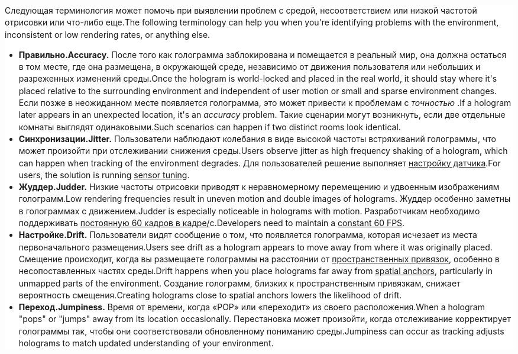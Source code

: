 <span data-ttu-id="02bc9-111">Следующая терминология может помочь при выявлении проблем с средой, несоответствием или низкой частотой отрисовки или что-либо еще.</span><span class="sxs-lookup"><span data-stu-id="02bc9-111">The following terminology can help you when you're identifying problems with the environment, inconsistent or low rendering rates, or anything else.</span></span>
* <span data-ttu-id="02bc9-112">**Правильно.**</span><span class="sxs-lookup"><span data-stu-id="02bc9-112">**Accuracy.**</span></span> <span data-ttu-id="02bc9-113">После того как голограмма заблокирована и помещается в реальный мир, она должна остаться в том месте, где она размещена, в окружающей среде, независимо от движения пользователя или небольших и разреженных изменений среды.</span><span class="sxs-lookup"><span data-stu-id="02bc9-113">Once the hologram is world-locked and placed in the real world, it should stay where it's placed relative to the surrounding environment and independent of user motion or small and sparse environment changes.</span></span> <span data-ttu-id="02bc9-114">Если позже в неожиданном месте появляется голограмма, это может привести к проблемам с *точностью* .</span><span class="sxs-lookup"><span data-stu-id="02bc9-114">If a hologram later appears in an unexpected location, it's an *accuracy* problem.</span></span> <span data-ttu-id="02bc9-115">Такие сценарии могут возникнуть, если две отдельные комнаты выглядят одинаковыми.</span><span class="sxs-lookup"><span data-stu-id="02bc9-115">Such scenarios can happen if two distinct rooms look identical.</span></span>
* <span data-ttu-id="02bc9-116">**Синхронизации.**</span><span class="sxs-lookup"><span data-stu-id="02bc9-116">**Jitter.**</span></span> <span data-ttu-id="02bc9-117">Пользователи наблюдают колебания в виде высокой частоты встряхиваний голограммы, что может произойти при отслеживании снижения среды.</span><span class="sxs-lookup"><span data-stu-id="02bc9-117">Users observe jitter as high frequency shaking of a hologram, which can happen when tracking of the environment degrades.</span></span> <span data-ttu-id="02bc9-118">Для пользователей решение выполняет [настройку датчика](/hololens/hololens-updates).</span><span class="sxs-lookup"><span data-stu-id="02bc9-118">For users, the solution is running [sensor tuning](/hololens/hololens-updates).</span></span>
* <span data-ttu-id="02bc9-119">**Жуддер.**</span><span class="sxs-lookup"><span data-stu-id="02bc9-119">**Judder.**</span></span> <span data-ttu-id="02bc9-120">Низкие частоты отрисовки приводят к неравномерному перемещению и удвоенным изображениям голограмм.</span><span class="sxs-lookup"><span data-stu-id="02bc9-120">Low rendering frequencies result in uneven motion and double images of holograms.</span></span> <span data-ttu-id="02bc9-121">Жуддер особенно заметны в голограммах с движением.</span><span class="sxs-lookup"><span data-stu-id="02bc9-121">Judder is especially noticeable in holograms with motion.</span></span> <span data-ttu-id="02bc9-122">Разработчикам необходимо поддерживать [постоянную 60 кадров в кадре/](hologram-stability.md#frame-rate)с.</span><span class="sxs-lookup"><span data-stu-id="02bc9-122">Developers need to maintain a [constant 60 FPS](hologram-stability.md#frame-rate).</span></span>
* <span data-ttu-id="02bc9-123">**Настройке.**</span><span class="sxs-lookup"><span data-stu-id="02bc9-123">**Drift.**</span></span> <span data-ttu-id="02bc9-124">Пользователи видят сообщение о том, что появляется голограмма, которая исчезает из места первоначального размещения.</span><span class="sxs-lookup"><span data-stu-id="02bc9-124">Users see drift as a hologram appears to move away from where it was originally placed.</span></span> <span data-ttu-id="02bc9-125">Смещение происходит, когда вы размещаете голограммы на расстоянии от [пространственных привязок](../../design/spatial-anchors.md), особенно в несопоставленных частях среды.</span><span class="sxs-lookup"><span data-stu-id="02bc9-125">Drift happens when you place holograms far away from [spatial anchors](../../design/spatial-anchors.md), particularly in unmapped parts of the environment.</span></span> <span data-ttu-id="02bc9-126">Создание голограмм, близких к пространственным привязкам, снижает вероятность смещения.</span><span class="sxs-lookup"><span data-stu-id="02bc9-126">Creating holograms close to spatial anchors lowers the likelihood of drift.</span></span>
* <span data-ttu-id="02bc9-127">**Переход.**</span><span class="sxs-lookup"><span data-stu-id="02bc9-127">**Jumpiness.**</span></span> <span data-ttu-id="02bc9-128">Время от времени, когда «POP» или «переходит» из своего расположения.</span><span class="sxs-lookup"><span data-stu-id="02bc9-128">When a hologram "pops" or "jumps" away from its location occasionally.</span></span> <span data-ttu-id="02bc9-129">Перестановка может произойти, когда отслеживание корректирует голограммы так, чтобы они соответствовали обновленному пониманию среды.</span><span class="sxs-lookup"><span data-stu-id="02bc9-129">Jumpiness can occur as tracking adjusts holograms to match updated understanding of your environment.</span></span>